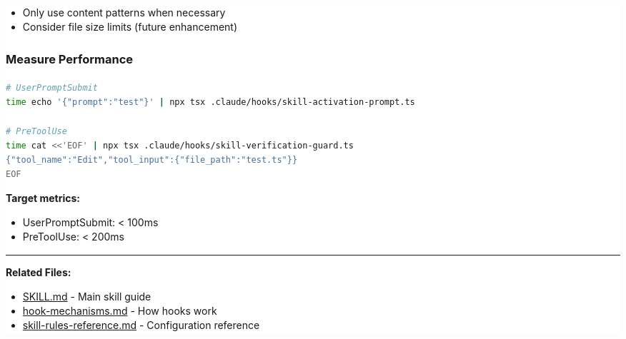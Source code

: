 - Only use content patterns when necessary
- Consider file size limits (future enhancement)

### Measure Performance

```bash
# UserPromptSubmit
time echo '{"prompt":"test"}' | npx tsx .claude/hooks/skill-activation-prompt.ts

# PreToolUse
time cat <<'EOF' | npx tsx .claude/hooks/skill-verification-guard.ts
{"tool_name":"Edit","tool_input":{"file_path":"test.ts"}}
EOF
```

**Target metrics:**

- UserPromptSubmit: < 100ms
- PreToolUse: < 200ms

---

**Related Files:**

- [SKILL.md](../SKILL.md) - Main skill guide
- [hook-mechanisms.md](hook-mechanisms.md) - How hooks work
- [skill-rules-reference.md](skill-rules-reference.md) - Configuration reference
